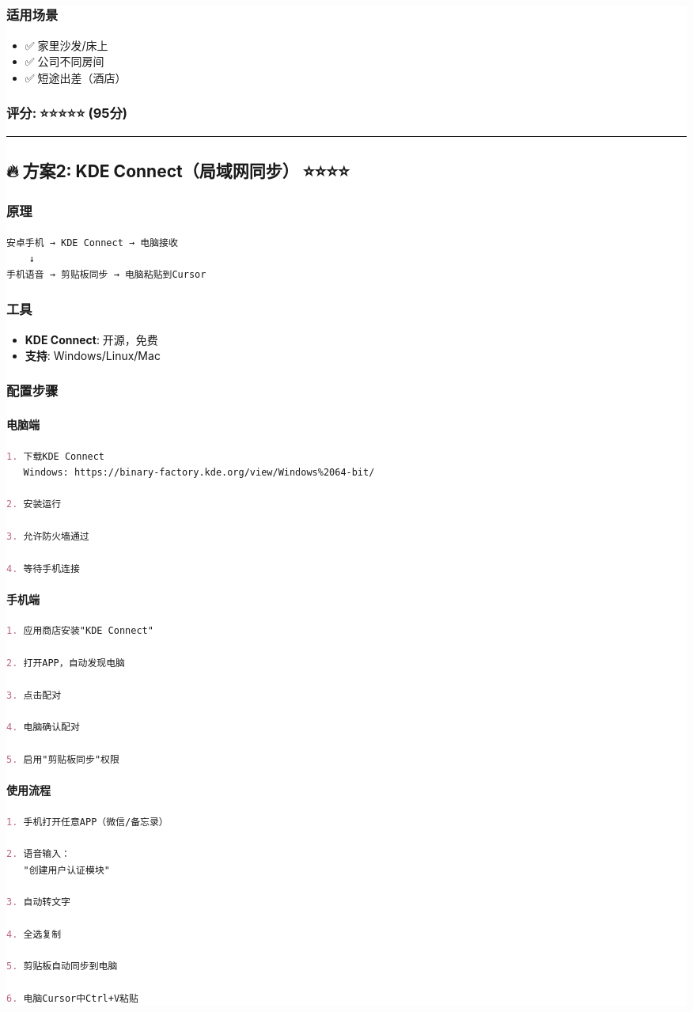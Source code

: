 ### 适用场景
- ✅ 家里沙发/床上
- ✅ 公司不同房间
- ✅ 短途出差（酒店）

### 评分: ⭐⭐⭐⭐⭐ (95分)

---

## 🔥 方案2: KDE Connect（局域网同步） ⭐⭐⭐⭐

### 原理
```
安卓手机 → KDE Connect → 电脑接收
    ↓
手机语音 → 剪贴板同步 → 电脑粘贴到Cursor
```

### 工具
- **KDE Connect**: 开源，免费
- **支持**: Windows/Linux/Mac

### 配置步骤

#### 电脑端
```markdown
1. 下载KDE Connect
   Windows: https://binary-factory.kde.org/view/Windows%2064-bit/
   
2. 安装运行

3. 允许防火墙通过

4. 等待手机连接
```

#### 手机端
```markdown
1. 应用商店安装"KDE Connect"

2. 打开APP，自动发现电脑

3. 点击配对

4. 电脑确认配对

5. 启用"剪贴板同步"权限
```

#### 使用流程
```markdown
1. 手机打开任意APP（微信/备忘录）

2. 语音输入：
   "创建用户认证模块"
   
3. 自动转文字

4. 全选复制

5. 剪贴板自动同步到电脑

6. 电脑Cursor中Ctrl+V粘贴
```
